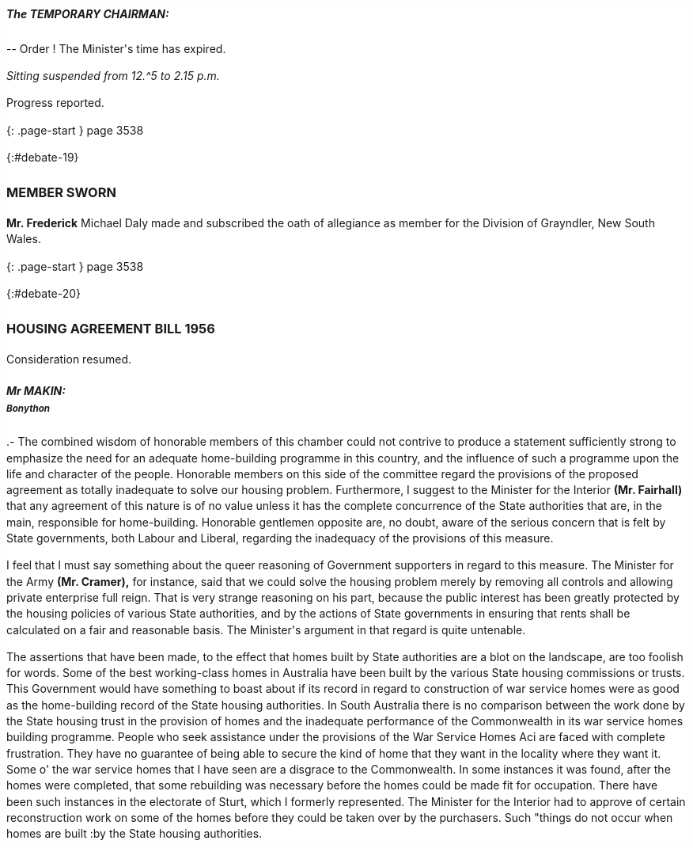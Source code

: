 ##### The TEMPORARY CHAIRMAN:

-- Order ! The Minister's time has expired. 


 *Sitting suspended from 12.^5 to 2.15 p.m.* 


Progress reported. 

{: .page-start }
page 3538

{:#debate-19}
### MEMBER SWORN


 **Mr. Frederick** Michael Daly made and subscribed the oath of allegiance as member for the Division of Grayndler, New South Wales. 

{: .page-start }
page 3538

{:#debate-20}
### HOUSING AGREEMENT BILL 1956

Consideration resumed. 

##### Mr MAKIN:<br><small class="text-muted">Bonython</small>

.- The combined wisdom of honorable members of this chamber could not contrive to produce a statement sufficiently strong to emphasize the need for an adequate home-building programme in this country, and the influence of such a programme upon the life and character of the people.  Honorable  members on this side of the committee regard the provisions of the proposed agreement as totally inadequate to solve our housing problem. Furthermore, I suggest to the Minister for the Interior  **(Mr. Fairhall)**  that any agreement of this nature is of no value unless it has the complete concurrence  of  the State authorities that are, in the main, responsible for home-building. Honorable gentlemen opposite are, no doubt, aware of the serious concern that is felt by State governments, both Labour and Liberal, regarding the inadequacy  of  the provisions of this measure. 

I feel that I must say something about the queer reasoning  of  Government supporters in regard to this measure. The Minister for the Army  **(Mr. Cramer),**  for instance, said that we could solve the housing problem merely by removing all controls and allowing private enterprise full reign. That is very strange reasoning on his part, because the public interest has been greatly protected by the housing policies of various State authorities, and by the actions of State governments in ensuring that rents shall be calculated on a fair and reasonable basis. The Minister's argument in that regard is quite untenable. 

The assertions that have been made, to the effect that homes built by State authorities are a blot on the landscape, are too foolish for words. Some of the best working-class homes in Australia have been built by the various State housing commissions or trusts. This Government would have something to boast about if its record in regard to construction of war service homes were as good as the home-building record of the State housing authorities. In South Australia there is no comparison between the work done by the State housing trust in the provision of homes and the inadequate performance of the Commonwealth in its war service homes building programme. People who seek assistance under the provisions of the War Service Homes Aci are faced with complete frustration. They have no guarantee of being able to secure the kind of home that they want in the locality where they want it. Some o' the war service homes that I have seen are a disgrace to the Commonwealth. In some instances it was found, after the homes were completed, that some rebuilding was necessary before the homes could be made fit for occupation. There have been such instances in the electorate of Sturt, which I formerly represented. The Minister for the Interior had to approve of certain reconstruction work on some of the homes before they could be taken over by the purchasers. Such "things do not occur when homes are built :by the State housing authorities. 

